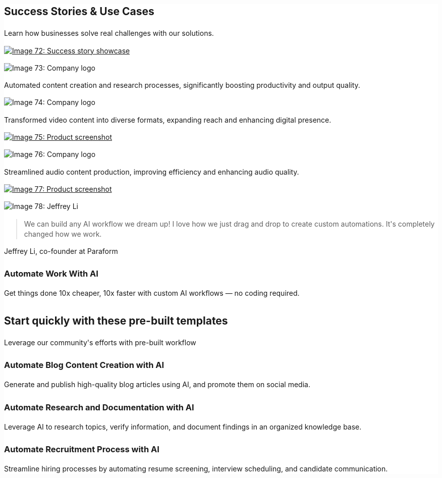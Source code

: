Success Stories & Use Cases
---------------------------

Learn how businesses solve real challenges with our solutions.

[![Image 72: Success story showcase](https://www.tryleap.ai/_next/image?url=%2Fassets%2Fsuccess-stories%2Fthidweb_cover.png&w=1200&q=75)](https://www.tryleap.ai/#thirdweb-case-study)

![Image 73: Company logo](https://www.tryleap.ai/_next/image?url=%2Fassets%2Flogos%2Fthirdweb.png&w=256&q=75)

Automated content creation and research processes, significantly boosting productivity and output quality.

![Image 74: Company logo](https://www.tryleap.ai/_next/image?url=%2Fassets%2Flogos%2Fbuildspace.png&w=256&q=75)

Transformed video content into diverse formats, expanding reach and enhancing digital presence.

[![Image 75: Product screenshot](https://www.tryleap.ai/_next/image?url=%2Fassets%2Fsuccess-stories%2Fbuildscape_cover.png&w=640&q=75)](https://www.tryleap.ai/#buildscape-case-study)

![Image 76: Company logo](https://www.tryleap.ai/_next/image?url=%2Fassets%2Flogos%2Felectrada.png&w=256&q=75)

Streamlined audio content production, improving efficiency and enhancing audio quality.

[![Image 77: Product screenshot](https://www.tryleap.ai/_next/image?url=%2Fassets%2Fsuccess-stories%2Felectrada_cover.png&w=640&q=75)](https://www.tryleap.ai/#electrada-case-study)

![Image 78: Jeffrey Li](https://www.tryleap.ai/_next/image?url=%2Fassets%2Fsuccess-stories%2Fparaform.png&w=3840&q=75)

> We can build any AI workflow we dream up! I love how we just drag and drop to create custom automations. It's completely changed how we work.

Jeffrey Li, co-founder at Paraform

### Automate Work With AI

Get things done 10x cheaper, 10x faster with custom AI workflows — no coding required.

Start quickly with these pre-built templates
--------------------------------------------

Leverage our community's efforts with pre-built workflow

### Automate Blog Content Creation with AI

Generate and publish high-quality blog articles using AI, and promote them on social media.

### Automate Research and Documentation with AI

Leverage AI to research topics, verify information, and document findings in an organized knowledge base.

### Automate Recruitment Process with AI

Streamline hiring processes by automating resume screening, interview scheduling, and candidate communication.
